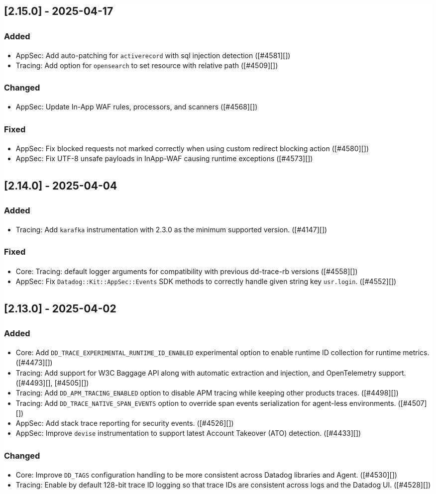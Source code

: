 ## [2.15.0] - 2025-04-17

### Added

* AppSec: Add auto-patching for `activerecord` with sql injection detection ([#4581][])
* Tracing: Add option for `opensearch` to set resource with relative path ([#4509][])

### Changed

* AppSec: Update In-App WAF rules, processors, and scanners ([#4568][])

### Fixed

* AppSec: Fix blocked requests not marked correctly when using custom redirect blocking action ([#4580][])
* AppSec: Fix UTF-8 unsafe payloads in InApp-WAF causing runtime exceptions ([#4573][])

## [2.14.0] - 2025-04-04

### Added

* Tracing: Add `karafka` instrumentation with 2.3.0 as the minimum supported version. ([#4147][])

### Fixed

* Core: Tracing: default logger arguments for compatibility with previous dd-trace-rb versions ([#4558][])
* AppSec: Fix `Datadog::Kit::AppSec::Events` SDK methods to correctly handle given string key `usr.login`. ([#4552][])

## [2.13.0] - 2025-04-02

### Added

* Core: Add `DD_TRACE_EXPERIMENTAL_RUNTIME_ID_ENABLED` experimental option to enable runtime ID collection for runtime metrics. ([#4473][])
* Tracing: Add support for W3C Baggage API along with automatic extraction and injection, and OpenTelemetry support. ([#4493][], [#4505][])
* Tracing: Add `DD_APM_TRACING_ENABLED` option to disable APM tracing while keeping other products traces. ([#4498][])
* Tracing: Add `DD_TRACE_NATIVE_SPAN_EVENTS` option to override span events serialization for agent-less environments. ([#4507][])
* AppSec: Add stack trace reporting for security events. ([#4526][])
* AppSec: Improve `devise` instrumentation to support latest Account Takeover (ATO) detection. ([#4433][])

### Changed

* Core: Improve `DD_TAGS` configuration handling to be more consistent across Datadog libraries and Agent. ([#4530][])
* Tracing: Enable by default 128-bit trace ID logging so that trace IDs are consistent across logs and the Datadog UI. ([#4528][])
